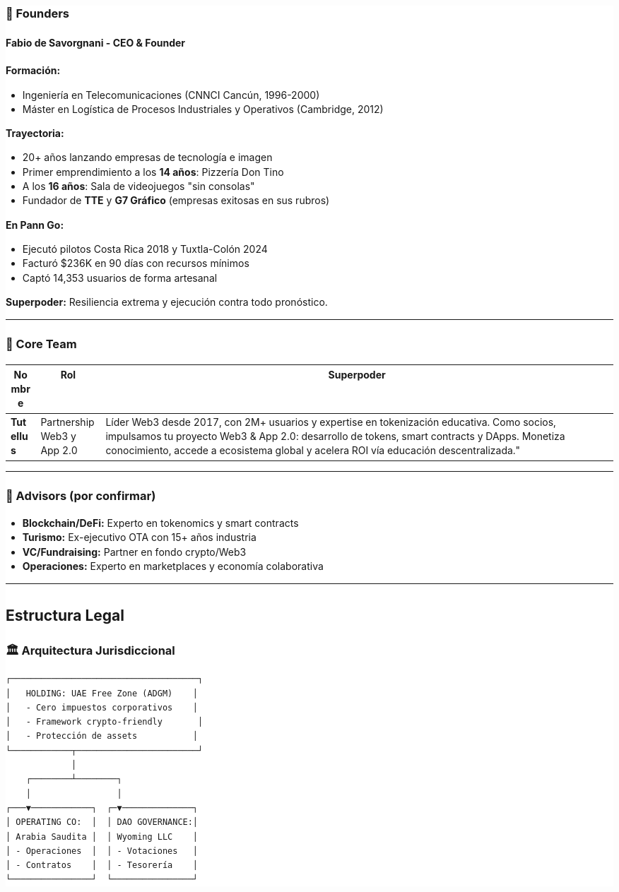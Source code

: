 ### 👔 Founders

#### **Fabio de Savorgnani** - CEO & Founder

**Formación:**
- Ingeniería en Telecomunicaciones (CNNCI Cancún, 1996-2000)
- Máster en Logística de Procesos Industriales y Operativos (Cambridge, 2012)

**Trayectoria:**
- 20+ años lanzando empresas de tecnología e imagen
- Primer emprendimiento a los **14 años**: Pizzería Don Tino
- A los **16 años**: Sala de videojuegos "sin consolas"
- Fundador de **TTE** y **G7 Gráfico** (empresas exitosas en sus rubros)

**En Pann Go:**
- Ejecutó pilotos Costa Rica 2018 y Tuxtla-Colón 2024
- Facturó $236K en 90 días con recursos mínimos
- Captó 14,353 usuarios de forma artesanal

**Superpoder:** Resiliencia extrema y ejecución contra todo pronóstico.

---

### 🌟 Core Team

| Nombre | Rol | Superpoder |
|---|---|---|
| **Tutellus** | Partnership Web3 y App 2.0 | Líder Web3 desde 2017, con 2M+ usuarios y expertise en tokenización educativa. Como socios, impulsamos tu proyecto Web3 & App 2.0: desarrollo de tokens, smart contracts y DApps. Monetiza conocimiento, accede a ecosistema global y acelera ROI vía educación descentralizada." |

---

### 🎯 Advisors (por confirmar)

- **Blockchain/DeFi:** Experto en tokenomics y smart contracts
- **Turismo:** Ex-ejecutivo OTA con 15+ años industria
- **VC/Fundraising:** Partner en fondo crypto/Web3
- **Operaciones:** Experto en marketplaces y economía colaborativa

---

## Estructura Legal

### 🏛️ Arquitectura Jurisdiccional

```
┌─────────────────────────────────────┐
│   HOLDING: UAE Free Zone (ADGM)    │
│   - Cero impuestos corporativos    │
│   - Framework crypto-friendly       │
│   - Protección de assets           │
└────────────┬────────────────────────┘
             │
    ┌────────┴────────┐
    │                 │
┌───▼────────────┐  ┌─▼──────────────┐
│ OPERATING CO:  │  │ DAO GOVERNANCE:│
│ Arabia Saudita │  │ Wyoming LLC    │
│ - Operaciones  │  │ - Votaciones   │
│ - Contratos    │  │ - Tesorería    │
└────────────────┘  └────────────────┘
```

